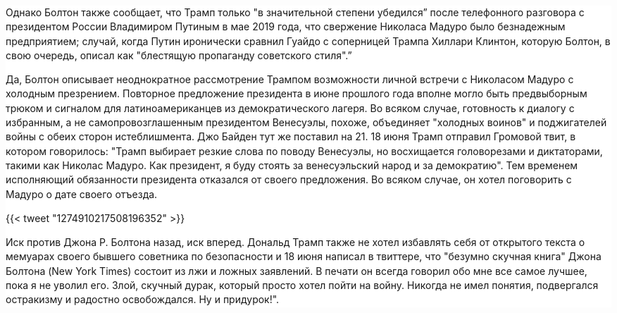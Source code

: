 Однако Болтон также сообщает, что Трамп только "в значительной степени убедился” после телефонного разговора с президентом России Владимиром Путиным в мае 2019 года, что свержение Николаса Мадуро было безнадежным предприятием; случай, когда Путин иронически сравнил Гуайдо с соперницей Трампа Хиллари Клинтон, которую Болтон, в свою очередь, описал как "блестящую пропаганду советского стиля".”

Да, Болтон описывает неоднократное рассмотрение Трампом возможности личной встречи с Николасом Мадуро с холодным презрением. Повторное предложение президента в июне прошлого года вполне могло быть предвыборным трюком и сигналом для латиноамериканцев из демократического лагеря. Во всяком случае, готовность к диалогу с избранным, а не самопровозглашенным президентом Венесуэлы, похоже, объединяет "холодных воинов" и поджигателей войны с обеих сторон истеблишмента. Джо Байден тут же поставил на 21. 18 июня Трамп отправил Громовой твит, в котором говорилось: "Трамп выбирает резкие слова по поводу Венесуэлы, но восхищается головорезами и диктаторами, такими как Николас Мадуро. Как президент, я буду стоять за венесуэльский народ и за демократию". Тем временем исполняющий обязанности президента отказался от своего предложения. Во всяком случае, он хотел поговорить с Мадуро о дате своего отъезда.

{{< tweet "1274910217508196352" >}}

Иск против Джона Р. Болтона назад, иск вперед. Дональд Трамп также не хотел избавлять себя от открытого текста о мемуарах своего бывшего советника по безопасности и 18 июня написал в твиттере, что "безумно скучная книга" Джона Болтона (New York Times) состоит из лжи и ложных заявлений. В печати он всегда говорил обо мне все самое лучшее, пока я не уволил его. Злой, скучный дурак, который просто хотел пойти на войну. Никогда не имел понятия, подвергался остракизму и радостно освобождался. Ну и придурок!".
